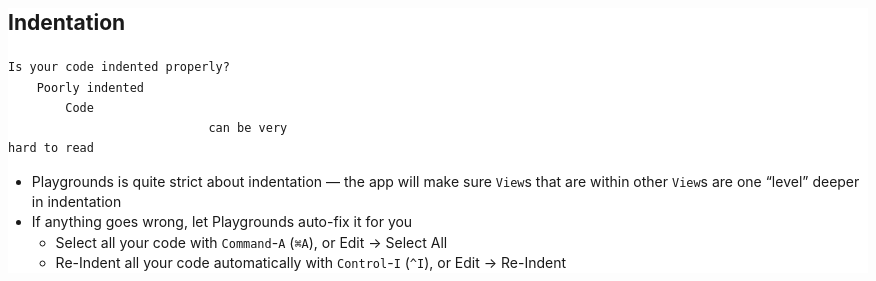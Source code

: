 ## Indentation

```txt
Is your code indented properly?
    Poorly indented
        Code
                            can be very
hard to read
```

- Playgrounds is quite strict about indentation — the app will make sure `View`s that are within other `View`s are one “level” deeper in indentation
- If anything goes wrong, let Playgrounds auto-fix it for you
  - Select all your code with `Command`-`A` (`⌘A`), or Edit → Select All
  - Re-Indent all your code automatically with `Control`-`I` (`^I`), or Edit → Re-Indent
